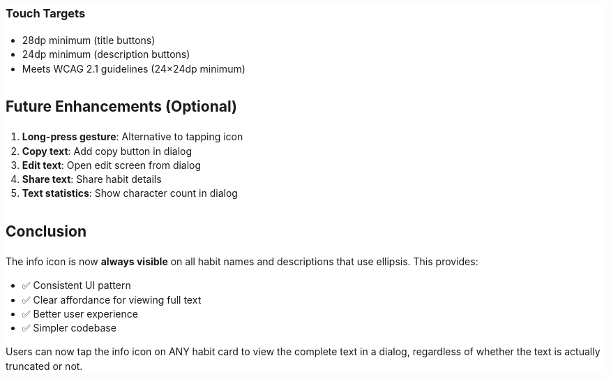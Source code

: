 ### Touch Targets
- 28dp minimum (title buttons)
- 24dp minimum (description buttons)
- Meets WCAG 2.1 guidelines (24×24dp minimum)

## Future Enhancements (Optional)

1. **Long-press gesture**: Alternative to tapping icon
2. **Copy text**: Add copy button in dialog
3. **Edit text**: Open edit screen from dialog
4. **Share text**: Share habit details
5. **Text statistics**: Show character count in dialog

## Conclusion

The info icon is now **always visible** on all habit names and descriptions that use ellipsis. This provides:
- ✅ Consistent UI pattern
- ✅ Clear affordance for viewing full text
- ✅ Better user experience
- ✅ Simpler codebase

Users can now tap the info icon on ANY habit card to view the complete text in a dialog, regardless of whether the text is actually truncated or not.
